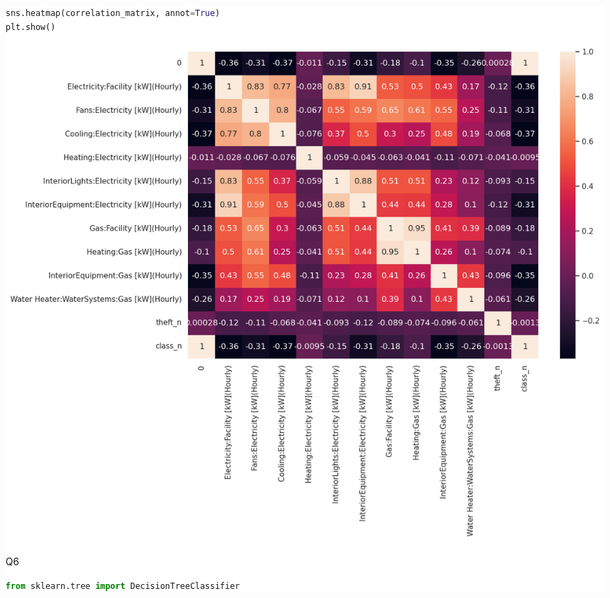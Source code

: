 
```python
sns.heatmap(correlation_matrix, annot=True)
plt.show()
```


    
![png](Theft_analysis_files/Theft_analysis_50_0.png)
    


Q6


```python
from sklearn.tree import DecisionTreeClassifier

```
